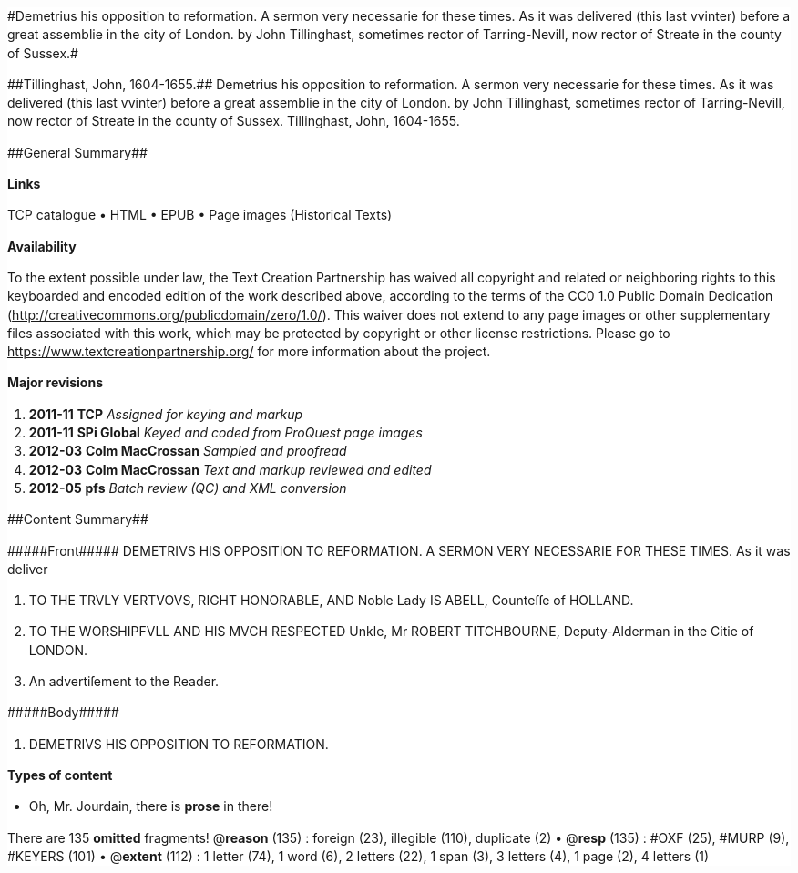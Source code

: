 #Demetrius his opposition to reformation. A sermon very necessarie for these times. As it was delivered (this last vvinter) before a great assemblie in the city of London. by John Tillinghast, sometimes rector of Tarring-Nevill, now rector of Streate in the county of Sussex.#

##Tillinghast, John, 1604-1655.##
Demetrius his opposition to reformation. A sermon very necessarie for these times. As it was delivered (this last vvinter) before a great assemblie in the city of London. by John Tillinghast, sometimes rector of Tarring-Nevill, now rector of Streate in the county of Sussex.
Tillinghast, John, 1604-1655.

##General Summary##

**Links**

[TCP catalogue](http://www.ota.ox.ac.uk/tcp/)  • 
[HTML](http://tei.it.ox.ac.uk/tcp/Texts-HTML/free/A94/A94352.html)  • 
[EPUB](http://tei.it.ox.ac.uk/tcp/Texts-EPUB/free/A94/A94352.epub) • 
[Page images (Historical Texts)](https://historicaltexts.jisc.ac.uk/eebo-99859222e)

**Availability**

To the extent possible under law, the Text Creation Partnership has waived all copyright and related or neighboring rights to this keyboarded and encoded edition of the work described above, according to the terms of the CC0 1.0 Public Domain Dedication (http://creativecommons.org/publicdomain/zero/1.0/). This waiver does not extend to any page images or other supplementary files associated with this work, which may be protected by copyright or other license restrictions. Please go to https://www.textcreationpartnership.org/ for more information about the project.

**Major revisions**

1. __2011-11__ __TCP__ *Assigned for keying and markup*
1. __2011-11__ __SPi Global__ *Keyed and coded from ProQuest page images*
1. __2012-03__ __Colm MacCrossan__ *Sampled and proofread*
1. __2012-03__ __Colm MacCrossan__ *Text and markup reviewed and edited*
1. __2012-05__ __pfs__ *Batch review (QC) and XML conversion*

##Content Summary##

#####Front#####
DEMETRIVS HIS OPPOSITION TO REFORMATION. A SERMON VERY NECESSARIE FOR THESE TIMES. As it was deliver
1. TO THE TRVLY VERTVOVS, RIGHT HONORABLE, AND Noble Lady IS ABELL, Counteſſe of HOLLAND.

1. TO THE WORSHIPFVLL AND HIS MVCH RESPECTED Unkle, Mr ROBERT TITCHBOURNE, Deputy-Alderman in the Citie of LONDON.

1. An advertiſement to the Reader.

#####Body#####

1. DEMETRIVS HIS OPPOSITION TO REFORMATION.

**Types of content**

  * Oh, Mr. Jourdain, there is **prose** in there!

There are 135 **omitted** fragments! 
 @__reason__ (135) : foreign (23), illegible (110), duplicate (2)  •  @__resp__ (135) : #OXF (25), #MURP (9), #KEYERS (101)  •  @__extent__ (112) : 1 letter (74), 1 word (6), 2 letters (22), 1 span (3), 3 letters (4), 1 page (2), 4 letters (1)
